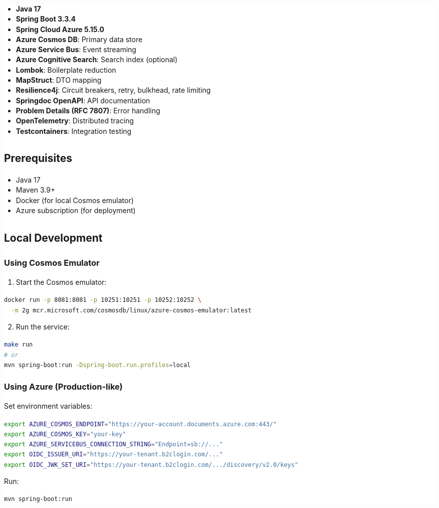 - **Java 17**
- **Spring Boot 3.3.4**
- **Spring Cloud Azure 5.15.0**
- **Azure Cosmos DB**: Primary data store
- **Azure Service Bus**: Event streaming
- **Azure Cognitive Search**: Search index (optional)
- **Lombok**: Boilerplate reduction
- **MapStruct**: DTO mapping
- **Resilience4j**: Circuit breakers, retry, bulkhead, rate limiting
- **Springdoc OpenAPI**: API documentation
- **Problem Details (RFC 7807)**: Error handling
- **OpenTelemetry**: Distributed tracing
- **Testcontainers**: Integration testing

## Prerequisites

- Java 17
- Maven 3.9+
- Docker (for local Cosmos emulator)
- Azure subscription (for deployment)

## Local Development

### Using Cosmos Emulator

1. Start the Cosmos emulator:
```bash
docker run -p 8081:8081 -p 10251:10251 -p 10252:10252 \
  -m 2g mcr.microsoft.com/cosmosdb/linux/azure-cosmos-emulator:latest
```

2. Run the service:
```bash
make run
# or
mvn spring-boot:run -Dspring-boot.run.profiles=local
```

### Using Azure (Production-like)

Set environment variables:
```bash
export AZURE_COSMOS_ENDPOINT="https://your-account.documents.azure.com:443/"
export AZURE_COSMOS_KEY="your-key"
export AZURE_SERVICEBUS_CONNECTION_STRING="Endpoint=sb://..."
export OIDC_ISSUER_URI="https://your-tenant.b2clogin.com/..."
export OIDC_JWK_SET_URI="https://your-tenant.b2clogin.com/.../discovery/v2.0/keys"
```

Run:
```bash
mvn spring-boot:run
```
